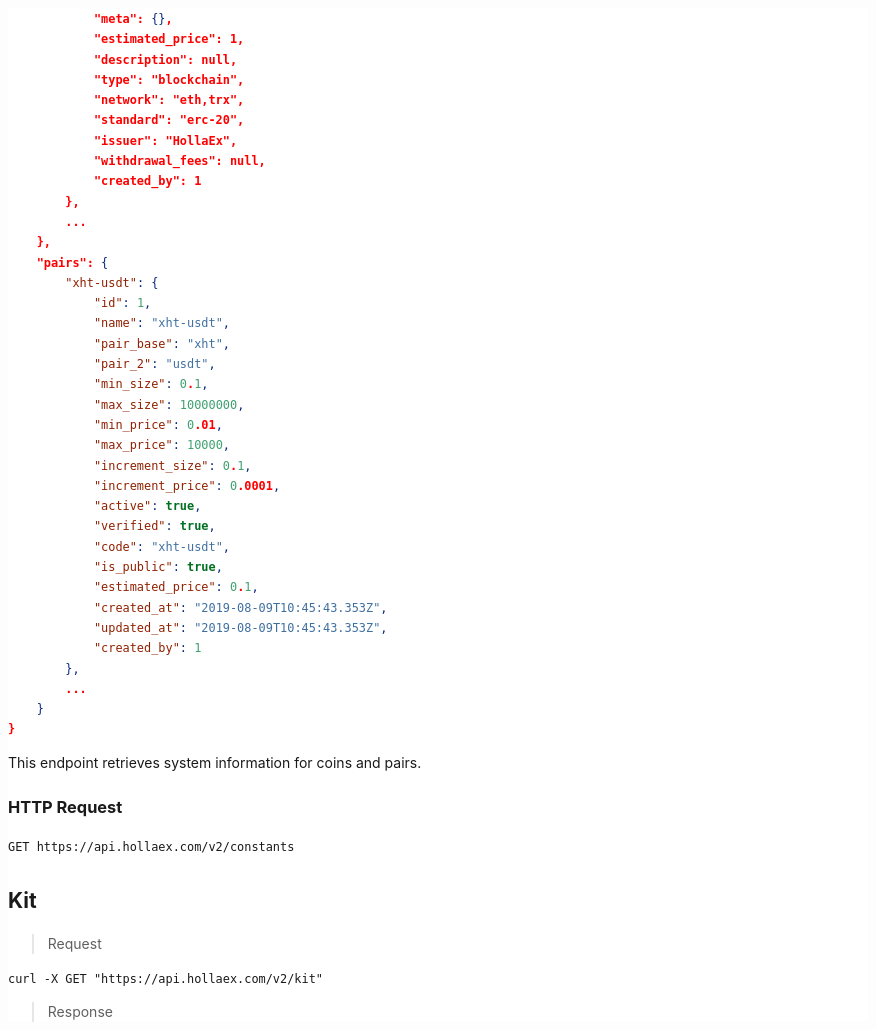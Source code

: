```json
            "meta": {},
            "estimated_price": 1,
            "description": null,
            "type": "blockchain",
            "network": "eth,trx",
            "standard": "erc-20",
            "issuer": "HollaEx",
            "withdrawal_fees": null,
            "created_by": 1
        },
		...
    },
    "pairs": {
        "xht-usdt": {
            "id": 1,
            "name": "xht-usdt",
            "pair_base": "xht",
            "pair_2": "usdt",
            "min_size": 0.1,
            "max_size": 10000000,
            "min_price": 0.01,
            "max_price": 10000,
            "increment_size": 0.1,
            "increment_price": 0.0001,
            "active": true,
            "verified": true,
            "code": "xht-usdt",
            "is_public": true,
            "estimated_price": 0.1,
            "created_at": "2019-08-09T10:45:43.353Z",
            "updated_at": "2019-08-09T10:45:43.353Z",
            "created_by": 1
        },
        ...
    }
}
```
This endpoint retrieves system information for coins and pairs.

### HTTP Request

`GET https://api.hollaex.com/v2/constants`

## Kit

> Request

```shell
curl -X GET "https://api.hollaex.com/v2/kit"
```

> Response
